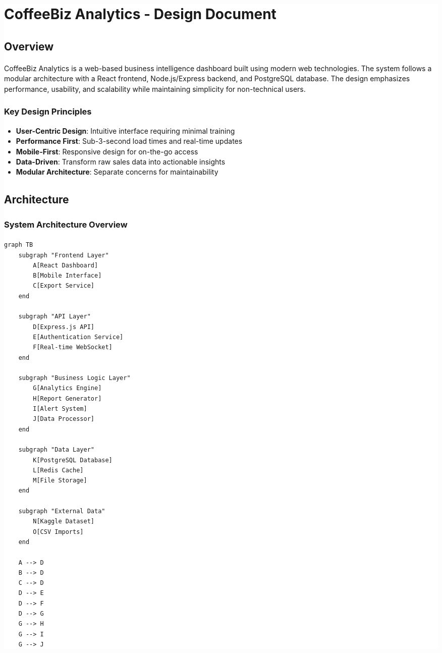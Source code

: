 # CoffeeBiz Analytics - Design Document

## Overview

CoffeeBiz Analytics is a web-based business intelligence dashboard built using modern web technologies. The system follows a modular architecture with a React frontend, Node.js/Express backend, and PostgreSQL database. The design emphasizes performance, usability, and scalability while maintaining simplicity for non-technical users.

### Key Design Principles
- **User-Centric Design**: Intuitive interface requiring minimal training
- **Performance First**: Sub-3-second load times and real-time updates
- **Mobile-First**: Responsive design for on-the-go access
- **Data-Driven**: Transform raw sales data into actionable insights
- **Modular Architecture**: Separate concerns for maintainability

## Architecture

### System Architecture Overview

```mermaid
graph TB
    subgraph "Frontend Layer"
        A[React Dashboard]
        B[Mobile Interface]
        C[Export Service]
    end
    
    subgraph "API Layer"
        D[Express.js API]
        E[Authentication Service]
        F[Real-time WebSocket]
    end
    
    subgraph "Business Logic Layer"
        G[Analytics Engine]
        H[Report Generator]
        I[Alert System]
        J[Data Processor]
    end
    
    subgraph "Data Layer"
        K[PostgreSQL Database]
        L[Redis Cache]
        M[File Storage]
    end
    
    subgraph "External Data"
        N[Kaggle Dataset]
        O[CSV Imports]
    end
    
    A --> D
    B --> D
    C --> D
    D --> E
    D --> F
    D --> G
    G --> H
    G --> I
    G --> J
```